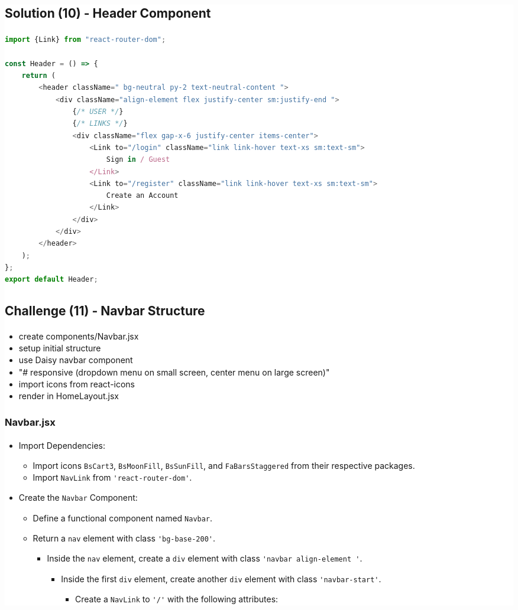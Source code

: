 ## Solution (10) - Header Component

```js
import {Link} from "react-router-dom";

const Header = () => {
    return (
        <header className=" bg-neutral py-2 text-neutral-content ">
            <div className="align-element flex justify-center sm:justify-end ">
                {/* USER */}
                {/* LINKS */}
                <div className="flex gap-x-6 justify-center items-center">
                    <Link to="/login" className="link link-hover text-xs sm:text-sm">
                        Sign in / Guest
                    </Link>
                    <Link to="/register" className="link link-hover text-xs sm:text-sm">
                        Create an Account
                    </Link>
                </div>
            </div>
        </header>
    );
};
export default Header;
```

## Challenge (11) - Navbar Structure

- create components/Navbar.jsx
- setup initial structure
- use Daisy navbar component
- "# responsive (dropdown menu on small screen, center menu on large screen)"
- import icons from react-icons
- render in HomeLayout.jsx

### Navbar.jsx

- Import Dependencies:

    - Import icons `BsCart3`, `BsMoonFill`, `BsSunFill`, and `FaBarsStaggered` from their respective packages.
    - Import `NavLink` from `'react-router-dom'`.

- Create the `Navbar` Component:

    - Define a functional component named `Navbar`.

    - Return a `nav` element with class `'bg-base-200'`.

        - Inside the `nav` element, create a `div` element with class `'navbar align-element '`.

            - Inside the first `div` element, create another `div` element with class `'navbar-start'`.

                - Create a `NavLink` to `'/'` with the following attributes:
